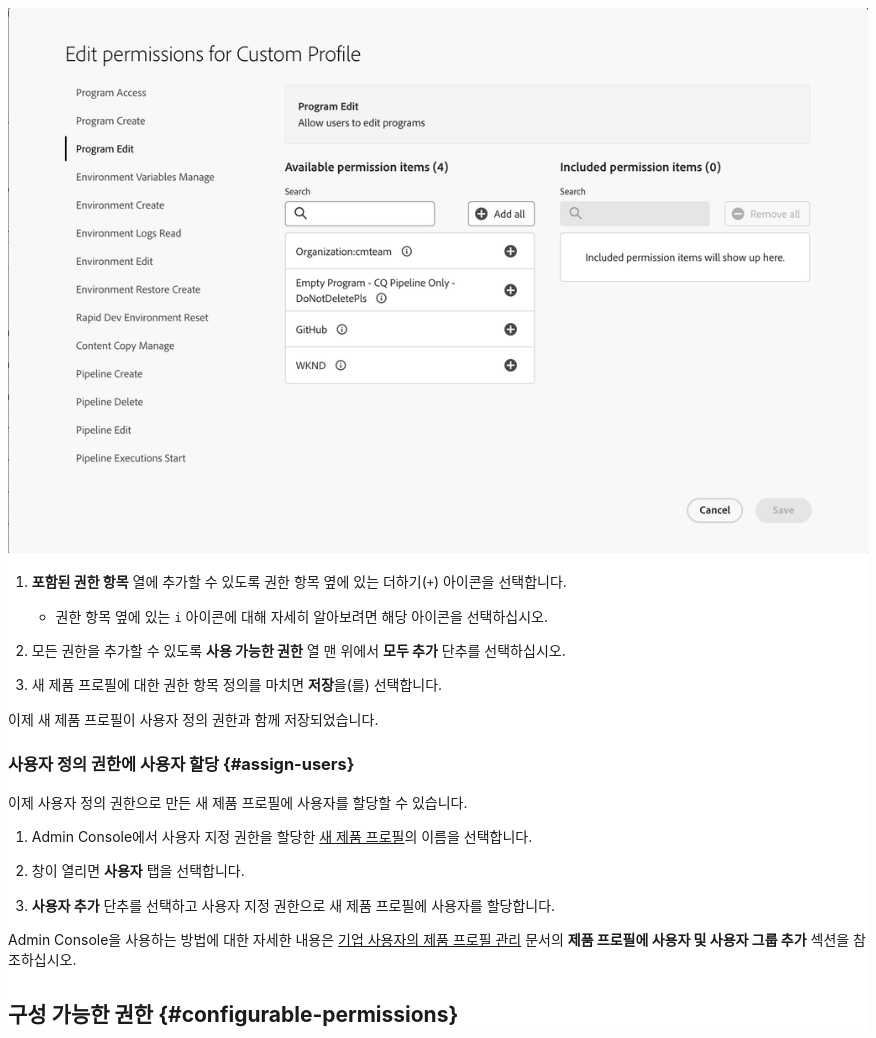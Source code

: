    ![권한 항목 편집](assets/edit-permission-items.png)

1. **포함된 권한 항목** 열에 추가할 수 있도록 권한 항목 옆에 있는 더하기(`+`) 아이콘을 선택합니다.

   * 권한 항목 옆에 있는 `i` 아이콘에 대해 자세히 알아보려면 해당 아이콘을 선택하십시오.

1. 모든 권한을 추가할 수 있도록 **사용 가능한 권한** 열 맨 위에서 **모두 추가** 단추를 선택하십시오.

1. 새 제품 프로필에 대한 권한 항목 정의를 마치면 **저장**&#x200B;을(를) 선택합니다.

이제 새 제품 프로필이 사용자 정의 권한과 함께 저장되었습니다.

### 사용자 정의 권한에 사용자 할당 {#assign-users}

이제 사용자 정의 권한으로 만든 새 제품 프로필에 사용자를 할당할 수 있습니다.

1. Admin Console에서 사용자 지정 권한을 할당한 [새 제품 프로필](#assign-permissions)의 이름을 선택합니다.

1. 창이 열리면 **사용자** 탭을 선택합니다.

1. **사용자 추가** 단추를 선택하고 사용자 지정 권한으로 새 제품 프로필에 사용자를 할당합니다.

Admin Console을 사용하는 방법에 대한 자세한 내용은 [기업 사용자의 제품 프로필 관리](https://helpx.adobe.com/kr/enterprise/using/manage-product-profiles.html) 문서의 **제품 프로필에 사용자 및 사용자 그룹 추가** 섹션을 참조하십시오.

## 구성 가능한 권한 {#configurable-permissions}
